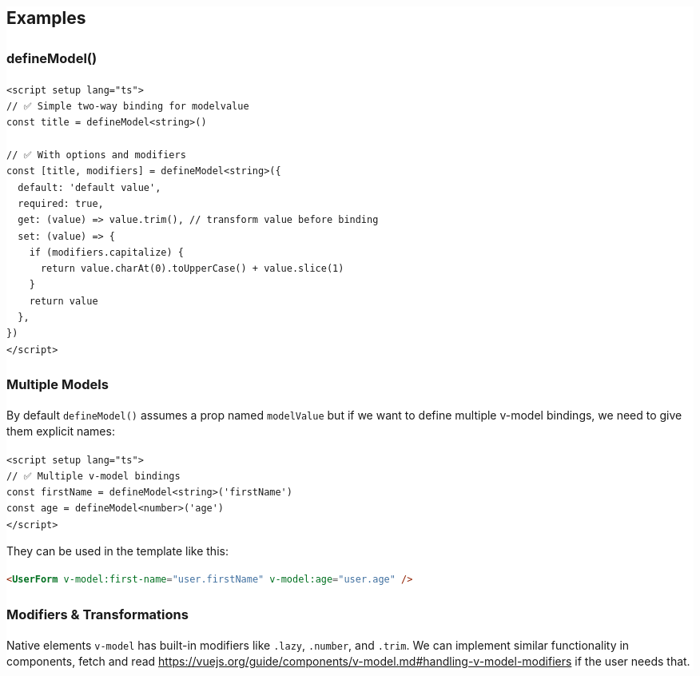 ## Examples

### defineModel()

```vue
<script setup lang="ts">
// ✅ Simple two-way binding for modelvalue
const title = defineModel<string>()

// ✅ With options and modifiers
const [title, modifiers] = defineModel<string>({
  default: 'default value',
  required: true,
  get: (value) => value.trim(), // transform value before binding
  set: (value) => {
    if (modifiers.capitalize) {
      return value.charAt(0).toUpperCase() + value.slice(1)
    }
    return value
  },
})
</script>
```

### Multiple Models

By default `defineModel()` assumes a prop named `modelValue` but if we want to define multiple v-model bindings, we need to give them explicit names:

```vue
<script setup lang="ts">
// ✅ Multiple v-model bindings
const firstName = defineModel<string>('firstName')
const age = defineModel<number>('age')
</script>
```

They can be used in the template like this:

```html
<UserForm v-model:first-name="user.firstName" v-model:age="user.age" />
```

### Modifiers & Transformations

Native elements `v-model` has built-in modifiers like `.lazy`, `.number`, and `.trim`. We can implement similar functionality in components, fetch and read <https://vuejs.org/guide/components/v-model.md#handling-v-model-modifiers> if the user needs that.